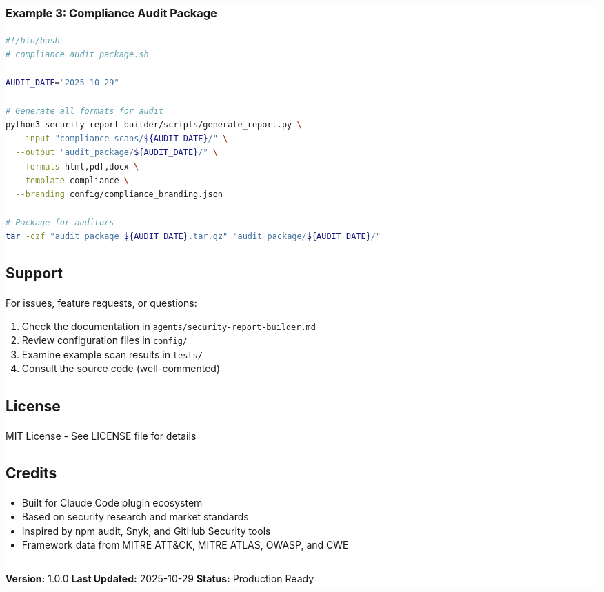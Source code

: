 ```bash
```

### Example 3: Compliance Audit Package

```bash
#!/bin/bash
# compliance_audit_package.sh

AUDIT_DATE="2025-10-29"

# Generate all formats for audit
python3 security-report-builder/scripts/generate_report.py \
  --input "compliance_scans/${AUDIT_DATE}/" \
  --output "audit_package/${AUDIT_DATE}/" \
  --formats html,pdf,docx \
  --template compliance \
  --branding config/compliance_branding.json

# Package for auditors
tar -czf "audit_package_${AUDIT_DATE}.tar.gz" "audit_package/${AUDIT_DATE}/"
```

## Support

For issues, feature requests, or questions:

1. Check the documentation in `agents/security-report-builder.md`
2. Review configuration files in `config/`
3. Examine example scan results in `tests/`
4. Consult the source code (well-commented)

## License

MIT License - See LICENSE file for details

## Credits

- Built for Claude Code plugin ecosystem
- Based on security research and market standards
- Inspired by npm audit, Snyk, and GitHub Security tools
- Framework data from MITRE ATT&CK, MITRE ATLAS, OWASP, and CWE

---

**Version:** 1.0.0
**Last Updated:** 2025-10-29
**Status:** Production Ready

